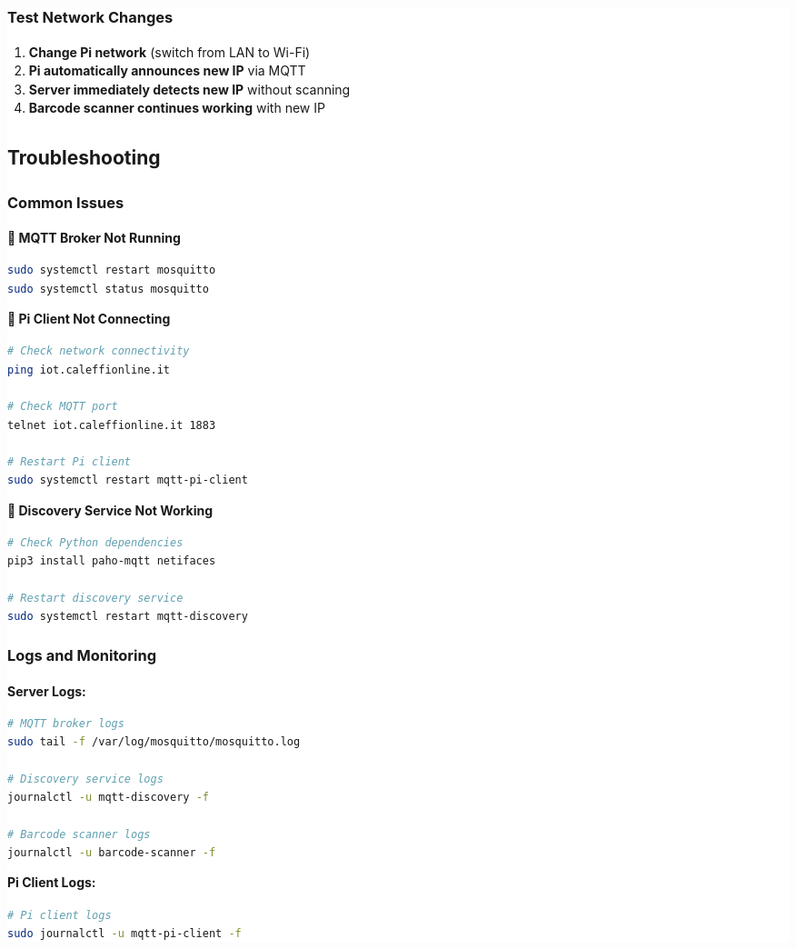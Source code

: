 ### Test Network Changes

1. **Change Pi network** (switch from LAN to Wi-Fi)
2. **Pi automatically announces new IP** via MQTT
3. **Server immediately detects new IP** without scanning
4. **Barcode scanner continues working** with new IP

## Troubleshooting

### Common Issues

**🔧 MQTT Broker Not Running**
```bash
sudo systemctl restart mosquitto
sudo systemctl status mosquitto
```

**🔧 Pi Client Not Connecting**
```bash
# Check network connectivity
ping iot.caleffionline.it

# Check MQTT port
telnet iot.caleffionline.it 1883

# Restart Pi client
sudo systemctl restart mqtt-pi-client
```

**🔧 Discovery Service Not Working**
```bash
# Check Python dependencies
pip3 install paho-mqtt netifaces

# Restart discovery service
sudo systemctl restart mqtt-discovery
```

### Logs and Monitoring

**Server Logs:**
```bash
# MQTT broker logs
sudo tail -f /var/log/mosquitto/mosquitto.log

# Discovery service logs
journalctl -u mqtt-discovery -f

# Barcode scanner logs
journalctl -u barcode-scanner -f
```

**Pi Client Logs:**
```bash
# Pi client logs
sudo journalctl -u mqtt-pi-client -f
```
